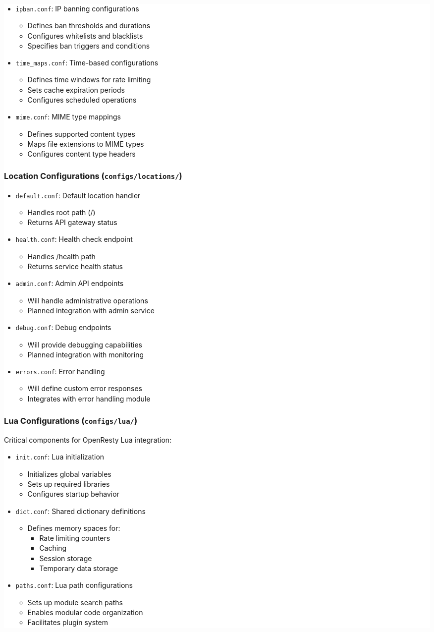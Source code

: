 - `ipban.conf`: IP banning configurations
  - Defines ban thresholds and durations
  - Configures whitelists and blacklists
  - Specifies ban triggers and conditions

- `time_maps.conf`: Time-based configurations
  - Defines time windows for rate limiting
  - Sets cache expiration periods
  - Configures scheduled operations

- `mime.conf`: MIME type mappings
  - Defines supported content types
  - Maps file extensions to MIME types
  - Configures content type headers

### Location Configurations (`configs/locations/`)
- `default.conf`: Default location handler
  - Handles root path (/)
  - Returns API gateway status

- `health.conf`: Health check endpoint
  - Handles /health path
  - Returns service health status

- `admin.conf`: Admin API endpoints
  - Will handle administrative operations
  - Planned integration with admin service

- `debug.conf`: Debug endpoints
  - Will provide debugging capabilities
  - Planned integration with monitoring

- `errors.conf`: Error handling
  - Will define custom error responses
  - Integrates with error handling module

### Lua Configurations (`configs/lua/`)
Critical components for OpenResty Lua integration:
- `init.conf`: Lua initialization
  - Initializes global variables
  - Sets up required libraries
  - Configures startup behavior

- `dict.conf`: Shared dictionary definitions
  - Defines memory spaces for:
    - Rate limiting counters
    - Caching
    - Session storage
    - Temporary data storage

- `paths.conf`: Lua path configurations
  - Sets up module search paths
  - Enables modular code organization
  - Facilitates plugin system
